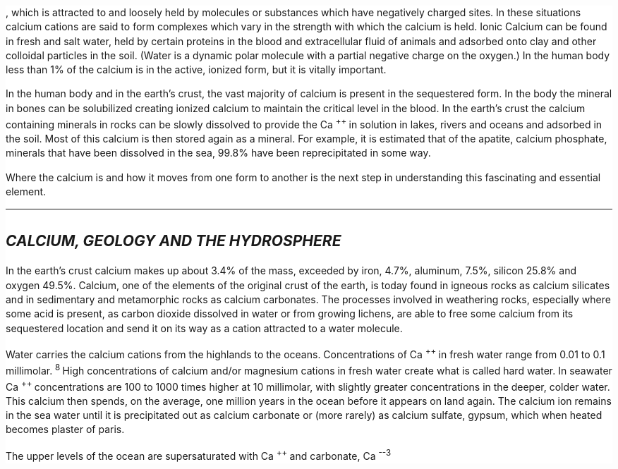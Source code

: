 , which is attracted to and loosely held by molecules or substances which have negatively charged sites. In these situations calcium cations are said to form complexes which vary in the strength with which the calcium is held. Ionic Calcium can be found in fresh and salt water, held by certain proteins in the blood and extracellular fluid of animals and adsorbed onto clay and other colloidal particles in the soil. (Water is a dynamic polar molecule with a partial negative charge on the oxygen.) In the human body less than 1% of the calcium is in the active, ionized form, but it is vitally important.
</p>
<p>
In the human body and in the earth’s crust, the vast majority of calcium is present in the sequestered form. In the body the mineral in bones can be solubilized creating ionized calcium to maintain the critical level in the blood. In the earth’s crust the calcium containing minerals in rocks can be slowly dissolved to provide the Ca
<sup>
++
</sup>
in solution in lakes, rivers and oceans and adsorbed in the soil. Most of this calcium is then stored again as a mineral. For example, it is estimated that of the apatite, calcium phosphate, minerals that have been dissolved in the sea, 99.8% have been reprecipitated in some way.
</p>
<p>
Where the calcium is and how it moves from one form to another is the next step in understanding this fascinating and essential element.
</p>
<hr/>
<h2>
<i>
CALCIUM, GEOLOGY AND THE HYDROSPHERE
</i>
</h2>
In the earth’s crust calcium makes up about 3.4% of the mass, exceeded by iron, 4.7%, aluminum, 7.5%, silicon 25.8% and oxygen 49.5%. Calcium, one of the elements of the original crust of the earth, is today found in igneous rocks as calcium silicates and in sedimentary and metamorphic rocks as calcium carbonates. The processes involved in weathering rocks, especially where some acid is present, as carbon dioxide dissolved in water or from growing lichens, are able to free some calcium from its sequestered location and send it on its way as a cation attracted to a water molecule.
<p>
Water carries the calcium cations from the highlands to the oceans. Concentrations of Ca
<sup>
++
</sup>
in fresh water range from 0.01 to 0.1 millimolar.
<sup>
8
</sup>
High concentrations of calcium and/or magnesium cations in fresh water create what is called hard water. In seawater Ca
<sup>
++
</sup>
concentrations are 100 to 1000 times higher at 10 millimolar, with slightly greater concentrations in the deeper, colder water. This calcium then spends, on the average, one million years in the ocean before it appears on land again. The calcium ion remains in the sea water until it is precipitated out as calcium carbonate or (more rarely) as calcium sulfate, gypsum, which when heated becomes plaster of paris.
</p>
<p>
The upper levels of the ocean are supersaturated with Ca
<sup>
++
</sup>
and carbonate, Ca
<sup>
--3